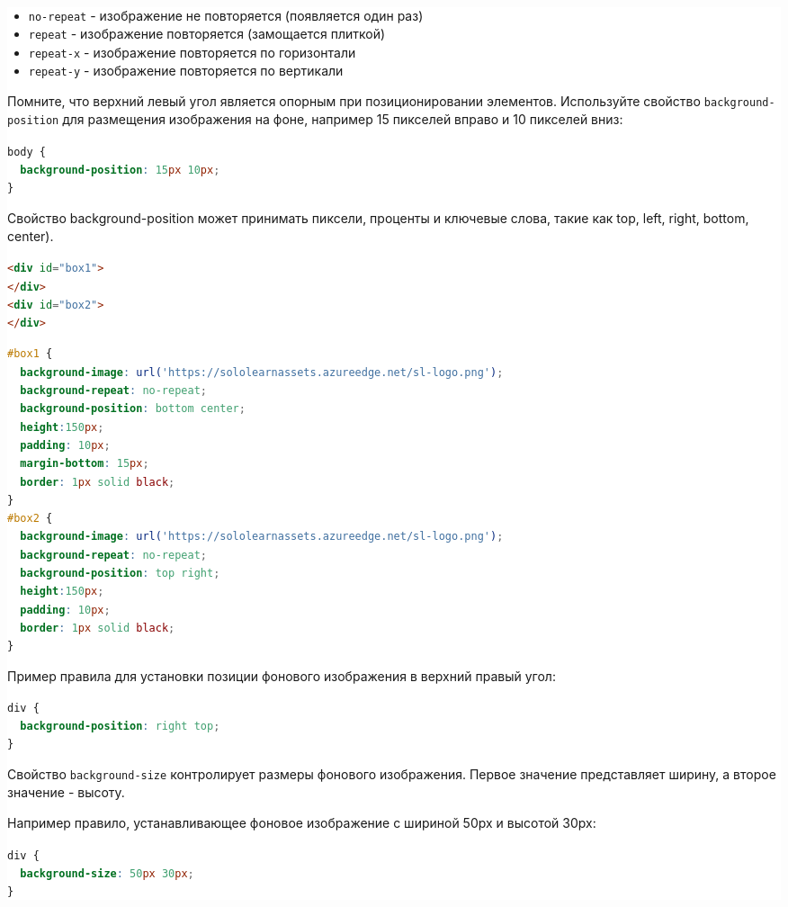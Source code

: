 - `no-repeat` - изображение не повторяется (появляется один раз)
- `repeat` - изображение повторяется (замощается плиткой)
- `repeat-x` - изображение повторяется по горизонтали
- `repeat-y` - изображение повторяется по вертикали

Помните, что верхний левый угол является опорным при позиционировании элементов. Используйте свойство `background-position` для размещения изображения на фоне, например 15 пикселей вправо и 10 пикселей вниз:
```css
body {
  background-position: 15px 10px;
}
```

Свойство background-position может принимать пиксели, проценты и ключевые слова, такие как top, left, right, bottom, center).
```html
<div id="box1">
</div>
<div id="box2">
</div>
```
```css
#box1 {
  background-image: url('https://sololearnassets.azureedge.net/sl-logo.png');
  background-repeat: no-repeat;
  background-position: bottom center;
  height:150px;
  padding: 10px;
  margin-bottom: 15px;
  border: 1px solid black;
}
#box2 {
  background-image: url('https://sololearnassets.azureedge.net/sl-logo.png');
  background-repeat: no-repeat;
  background-position: top right;
  height:150px;
  padding: 10px;
  border: 1px solid black;
}
```

Пример правила для установки позиции фонового изображения в верхний правый угол:
```css
div {
  background-position: right top;
}
```

Свойство `background-size` контролирует размеры фонового изображения. Первое значение представляет ширину, а второе значение - высоту.

Например правило, устанавливающее фоновое изображение с шириной 50px и высотой 30px:
```css
div {
  background-size: 50px 30px;
}
```
